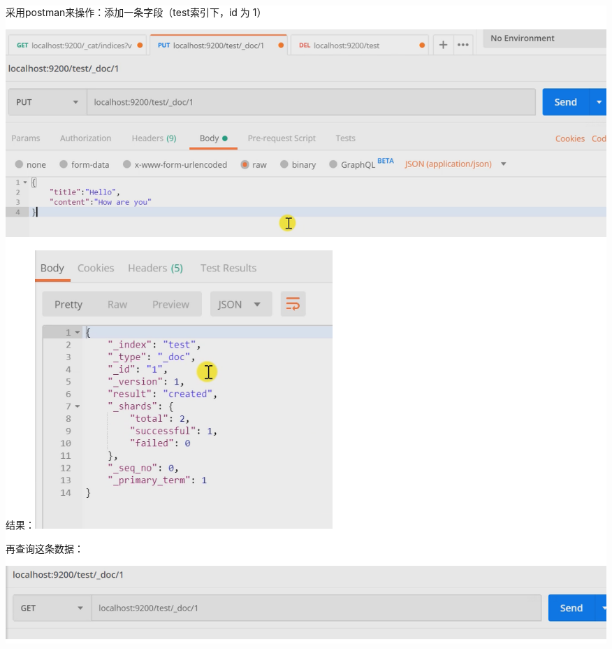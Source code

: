 采用postman来操作：添加一条字段（test索引下，id 为 1）

![image-20221014161742810](Resources/image-20221014161742810.png)

结果：<img src="Resources/image-20221014161953256.png" alt="image-20221014161953256" style="zoom: 80%;" />

再查询这条数据：

![image-20221014162050958](Resources/image-20221014162050958.png)
